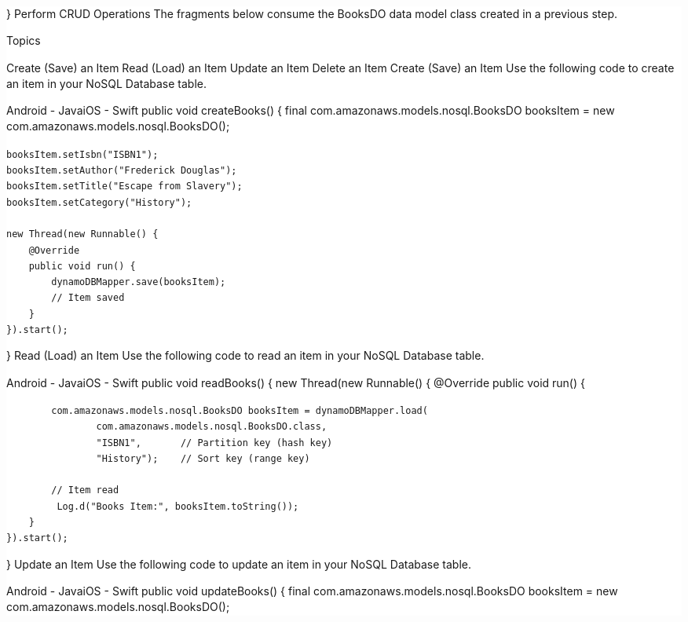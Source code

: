 }
Perform CRUD Operations
The fragments below consume the BooksDO data model class created in a previous step.

Topics

Create (Save) an Item
Read (Load) an Item
Update an Item
Delete an Item
Create (Save) an Item
Use the following code to create an item in your NoSQL Database table.

Android - JavaiOS - Swift
public void createBooks() {
    final com.amazonaws.models.nosql.BooksDO booksItem = new com.amazonaws.models.nosql.BooksDO();

    booksItem.setIsbn("ISBN1");
    booksItem.setAuthor("Frederick Douglas");
    booksItem.setTitle("Escape from Slavery");
    booksItem.setCategory("History");

    new Thread(new Runnable() {
        @Override
        public void run() {
            dynamoDBMapper.save(booksItem);
            // Item saved
        }
    }).start();
}
Read (Load) an Item
Use the following code to read an item in your NoSQL Database table.

Android - JavaiOS - Swift
public void readBooks() {
    new Thread(new Runnable() {
        @Override
        public void run() {

            com.amazonaws.models.nosql.BooksDO booksItem = dynamoDBMapper.load(
                    com.amazonaws.models.nosql.BooksDO.class,
                    "ISBN1",       // Partition key (hash key)
                    "History");    // Sort key (range key)

            // Item read
             Log.d("Books Item:", booksItem.toString());
        }
    }).start();
}
Update an Item
Use the following code to update an item in your NoSQL Database table.

Android - JavaiOS - Swift
public void updateBooks() {
    final com.amazonaws.models.nosql.BooksDO booksItem = new com.amazonaws.models.nosql.BooksDO();

